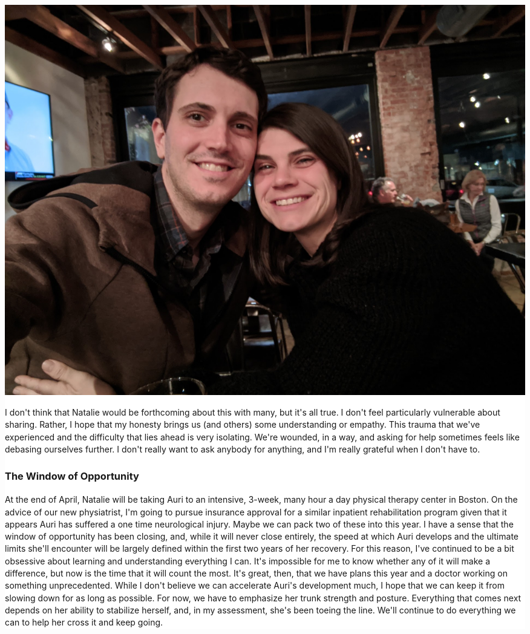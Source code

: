 ![Couple](couple.jpg)

I don't think that Natalie would be forthcoming about this with many, but it's all true. I don't feel particularly vulnerable about sharing. Rather, I hope that my honesty brings us (and others) some understanding or empathy. This trauma that we've experienced and the difficulty that lies ahead is very isolating. We're wounded, in a way, and asking for help sometimes feels like debasing ourselves further. I don't really want to ask anybody for anything, and I'm really grateful when I don't have to.

### The Window of Opportunity

At the end of April, Natalie will be taking Auri to an intensive, 3-week, many hour a day physical therapy center in Boston. On the advice of our new physiatrist, I'm going to pursue insurance approval for a similar inpatient rehabilitation program given that it appears Auri has suffered a one time neurological injury. Maybe we can pack two of these into this year. I have a sense that the window of opportunity has been closing, and, while it will never close entirely, the speed at which Auri develops and the ultimate limits she'll encounter will be largely defined within the first two years of her recovery. For this reason, I've continued to be a bit obsessive about learning and understanding everything I can. It's impossible for me to know whether any of it will make a difference, but now is the time that it will count the most. It's great, then, that we have plans this year and a doctor working on something unprecedented. While I don't believe we can accelerate Auri's development much, I hope that we can keep it from slowing down for as long as possible. For now, we have to emphasize her trunk strength and posture. Everything that comes next depends on her ability to stabilize herself, and, in my assessment, she's been toeing the line. We'll continue to do everything we can to help her cross it and keep going.
